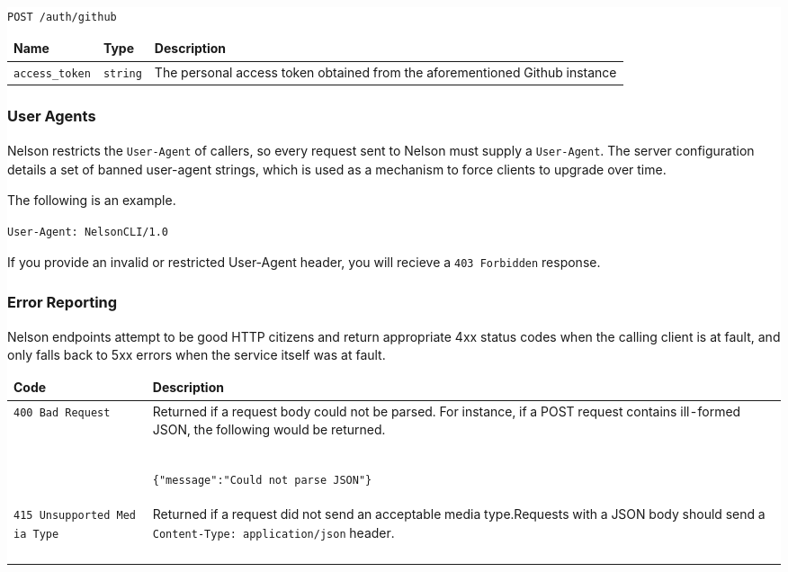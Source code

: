 ```
POST /auth/github
```

<table class="table">
  <thead>
    <tr>
      <td><strong>Name</strong></td>
      <td><strong>Type</strong></td>
      <td><strong>Description</strong></td>
    </tr>
  </thead>
  <tbody>
    <tr>
      <td><code>access_token</code></td>
      <td><code>string</code></td>
      <td>The personal access token obtained from the aforementioned Github instance</td>
    </tr>
  </tbody>
</table>

<h3 id="api-overview-user-agents" class="linkable">
  User Agents
</h3>

Nelson restricts the `User-Agent` of callers, so every request sent to Nelson must supply a `User-Agent`. The server configuration details a set of banned user-agent strings, which is used as a mechanism to force clients to upgrade over time.

The following is an example.

```
User-Agent: NelsonCLI/1.0
```

If you provide an invalid or restricted User-Agent header, you will recieve a `403 Forbidden` response.

<h3 id="api-overview-errors" class="linkable">
  Error Reporting
</h3>

Nelson endpoints attempt to be good HTTP citizens and return appropriate 4xx status codes when the calling client is at fault, and only falls back to 5xx errors when the service itself was at fault.

<table class="table table-striped">
  <thead>
    <tr>
      <td width="18%"><strong>Code</strong></td>
      <td><strong>Description</strong></td>
    </tr>
  </thead>
  <tbody>
    <tr>
      <td><code>400 Bad Request</code></td>
      <td>Returned if a request body could not be parsed.  For instance, if a POST request contains ill-formed JSON, the following would be returned.
      <br />
      <br />
      <pre><code>{"message":"Could not parse JSON"}</code></pre>
      </td>
    </tr>
    <tr>
      <td><code>415 Unsupported Media Type</code></td>
      <td>Returned if a request did not send an acceptable media type.Requests with a JSON body should send a <code>Content-Type: application/json</code> header.
      <br />
      <br />